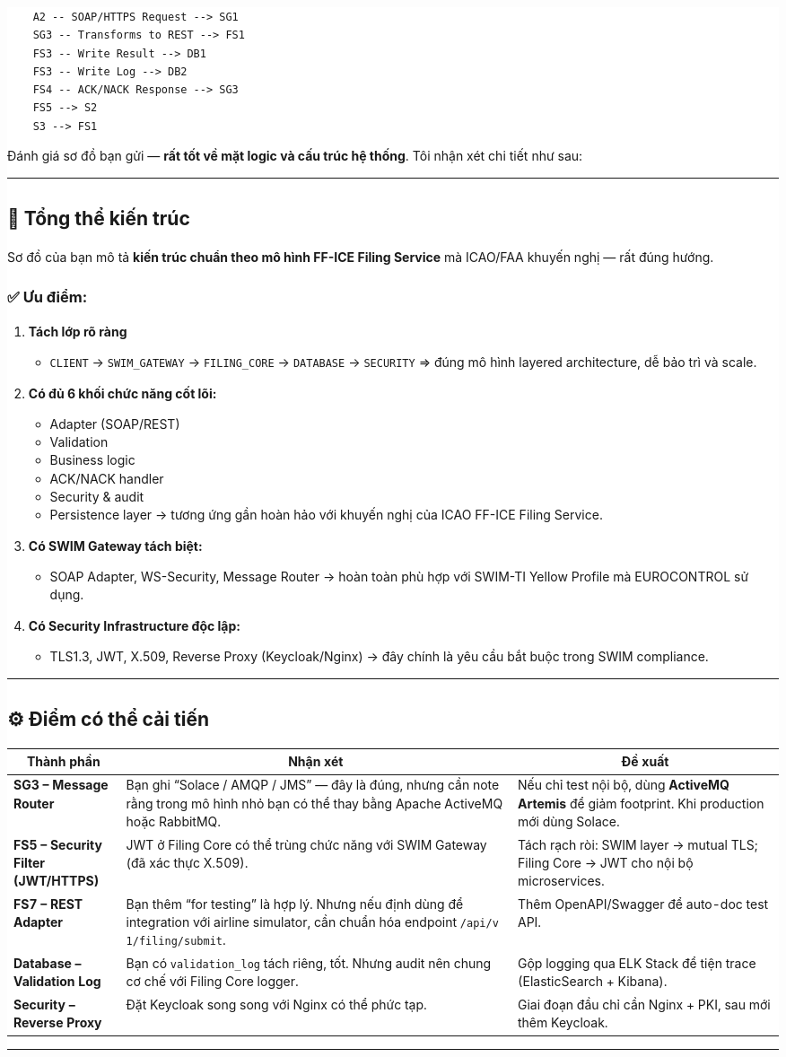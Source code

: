 ```mermaid
    A2 -- SOAP/HTTPS Request --> SG1
    SG3 -- Transforms to REST --> FS1
    FS3 -- Write Result --> DB1
    FS3 -- Write Log --> DB2
    FS4 -- ACK/NACK Response --> SG3
    FS5 --> S2
    S3 --> FS1

```

Đánh giá sơ đồ bạn gửi — **rất tốt về mặt logic và cấu trúc hệ thống**.
Tôi nhận xét chi tiết như sau:

---

## 🧠 **Tổng thể kiến trúc**

Sơ đồ của bạn mô tả **kiến trúc chuẩn theo mô hình FF-ICE Filing Service** mà ICAO/FAA khuyến nghị — rất đúng hướng.

### ✅ Ưu điểm:

1. **Tách lớp rõ ràng**

   * `CLIENT` → `SWIM_GATEWAY` → `FILING_CORE` → `DATABASE` → `SECURITY`
     => đúng mô hình layered architecture, dễ bảo trì và scale.

2. **Có đủ 6 khối chức năng cốt lõi:**

   * Adapter (SOAP/REST)
   * Validation
   * Business logic
   * ACK/NACK handler
   * Security & audit
   * Persistence layer
     → tương ứng gần hoàn hảo với khuyến nghị của ICAO FF-ICE Filing Service.

3. **Có SWIM Gateway tách biệt:**

   * SOAP Adapter, WS-Security, Message Router
     → hoàn toàn phù hợp với SWIM-TI Yellow Profile mà EUROCONTROL sử dụng.

4. **Có Security Infrastructure độc lập:**

   * TLS1.3, JWT, X.509, Reverse Proxy (Keycloak/Nginx)
     → đây chính là yêu cầu bắt buộc trong SWIM compliance.

---

## ⚙️ **Điểm có thể cải tiến**

| Thành phần                            | Nhận xét                                                                                                                                    | Đề xuất                                                                                           |
| ------------------------------------- | ------------------------------------------------------------------------------------------------------------------------------------------- | ------------------------------------------------------------------------------------------------- |
| **SG3 – Message Router**              | Bạn ghi “Solace / AMQP / JMS” — đây là đúng, nhưng cần note rằng trong mô hình nhỏ bạn có thể thay bằng Apache ActiveMQ hoặc RabbitMQ.      | Nếu chỉ test nội bộ, dùng **ActiveMQ Artemis** để giảm footprint. Khi production mới dùng Solace. |
| **FS5 – Security Filter (JWT/HTTPS)** | JWT ở Filing Core có thể trùng chức năng với SWIM Gateway (đã xác thực X.509).                                                              | Tách rạch ròi: SWIM layer → mutual TLS; Filing Core → JWT cho nội bộ microservices.               |
| **FS7 – REST Adapter**                | Bạn thêm “for testing” là hợp lý. Nhưng nếu định dùng để integration với airline simulator, cần chuẩn hóa endpoint `/api/v1/filing/submit`. | Thêm OpenAPI/Swagger để auto-doc test API.                                                        |
| **Database – Validation Log**         | Bạn có `validation_log` tách riêng, tốt. Nhưng audit nên chung cơ chế với Filing Core logger.                                               | Gộp logging qua ELK Stack để tiện trace (ElasticSearch + Kibana).                                 |
| **Security – Reverse Proxy**          | Đặt Keycloak song song với Nginx có thể phức tạp.                                                                                           | Giai đoạn đầu chỉ cần Nginx + PKI, sau mới thêm Keycloak.                                         |

---